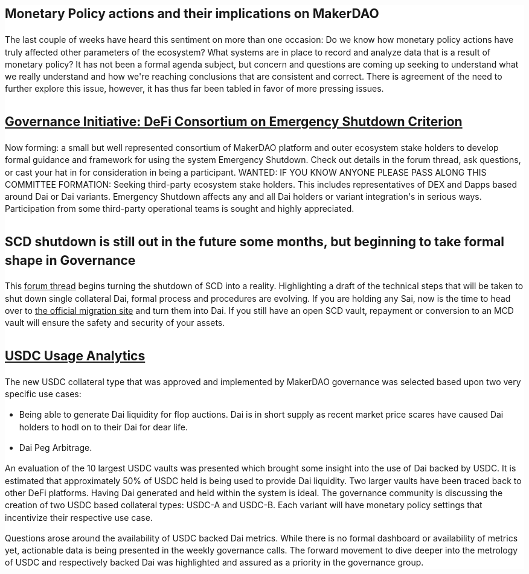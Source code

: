 ## Monetary Policy actions and their implications on MakerDAO

The last couple of weeks have heard this sentiment on more than one occasion:  Do we know how monetary policy actions have truly affected other parameters of the ecosystem?  What systems are in place to record and analyze data that is a result of monetary policy?  It has not been a formal agenda subject, but concern and questions are coming up seeking to understand what  we really understand and how we're reaching conclusions that are consistent and correct.  There is agreement of the need to further explore this issue, however, it has thus far been tabled in favor of more pressing issues.

## [Governance Initiative: DeFi Consortium on Emergency Shutdown Criterion]( https://forum.makerdao.com/t/governance-initiative-defi-consortium-on-emergency-shutdown-criterion/1829)

Now forming: a small but well represented consortium of MakerDAO platform and outer ecosystem stake holders to develop formal guidance and framework for using the system Emergency Shutdown.  Check out details in the forum thread, ask questions, or cast your hat in for consideration in being a participant.  WANTED: IF YOU KNOW ANYONE PLEASE PASS ALONG THIS COMMITTEE FORMATION:  Seeking third-party ecosystem stake holders.  This includes representatives of DEX and Dapps based around Dai or Dai variants. Emergency Shutdown affects any and all Dai holders or variant integration's in serious ways.  Participation from some third-party operational teams is sought and highly appreciated.

## SCD shutdown is still out in the future some months, but beginning to take formal shape in Governance

This [forum thread](https://forum.makerdao.com/t/sequential-process-for-scd-shutdown/1823) begins turning the shutdown of SCD into a reality.  Highlighting a draft of the technical steps that will be taken to shut down single collateral Dai, formal process and procedures are evolving.  If you are holding any Sai, now is the time to head over to [the official migration site](https://migrate.makerdao.com) and turn them into Dai.  If you still have an open SCD vault, repayment or conversion to an MCD vault will ensure the safety and security of your assets.

## [USDC Usage Analytics](https://youtu.be/hc3NCt7hcnw?t=2833)

The new USDC collateral type that was approved and implemented by MakerDAO governance was selected based upon two very specific use cases: 

* Being able to generate Dai liquidity for flop auctions.  Dai is in short supply as recent market price scares have caused Dai holders to hodl on to their Dai for dear life.

* Dai Peg Arbitrage.  

An evaluation of the 10 largest USDC vaults was presented which brought some insight into the use of Dai backed by USDC.  It is estimated that approximately 50% of USDC held is being used to provide Dai liquidity.  Two larger vaults have been traced back to other DeFi platforms.  Having Dai generated and held within the system is ideal.  The governance community is discussing the creation of two USDC based collateral types:  USDC-A and USDC-B.  Each variant will have monetary policy settings that incentivize their respective use case.

Questions arose around the availability of USDC backed Dai metrics.  While there is no formal dashboard or availability of metrics yet, actionable data is being presented in the weekly governance calls.  The forward movement to dive deeper into the metrology of USDC and respectively backed Dai was highlighted and assured as a priority in the governance group.
